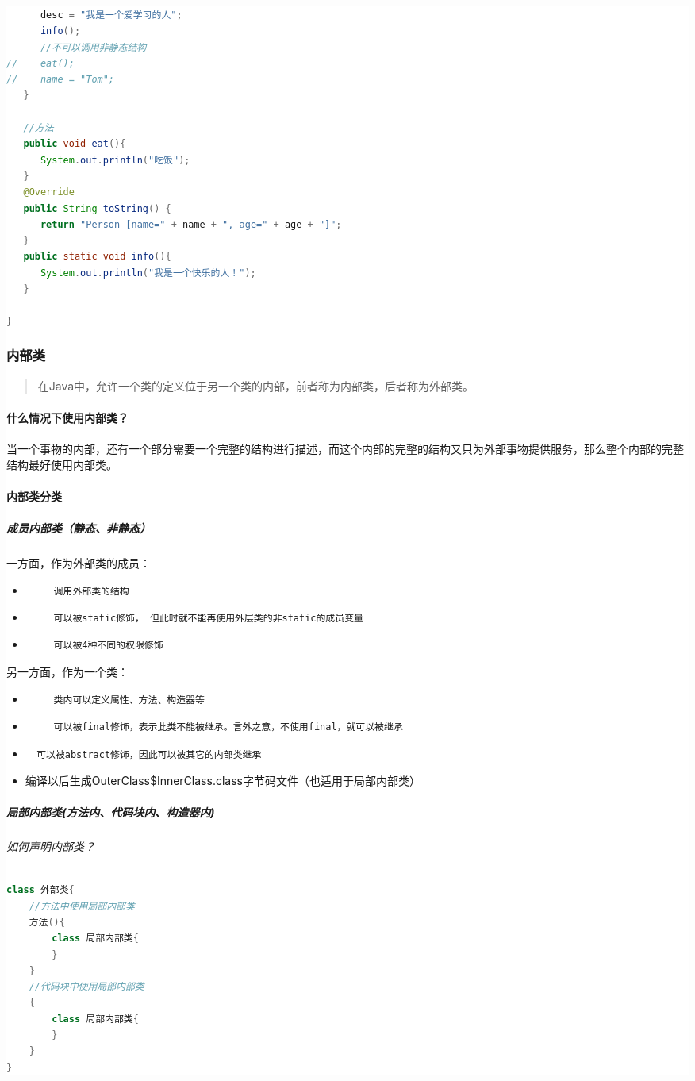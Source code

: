 ```java
      desc = "我是一个爱学习的人";
      info();
      //不可以调用非静态结构
//    eat();
//    name = "Tom";
   }
   
   //方法
   public void eat(){
      System.out.println("吃饭");
   }
   @Override
   public String toString() {
      return "Person [name=" + name + ", age=" + age + "]";
   }
   public static void info(){
      System.out.println("我是一个快乐的人！");
   }
   
}
```



### 内部类

> 在Java中，允许一个类的定义位于另一个类的内部，前者称为内部类，后者称为外部类。

#### 什么情况下使用内部类？

当一个事物的内部，还有一个部分需要一个完整的结构进行描述，而这个内部的完整的结构又只为外部事物提供服务，那么整个内部的完整结构最好使用内部类。

#### 内部类分类

##### 成员内部类（静态、非静态）  

一方面，作为外部类的成员：

 * 			调用外部类的结构
 * 			可以被static修饰， 但此时就不能再使用外层类的非static的成员变量
 * 			可以被4种不同的权限修饰

另一方面，作为一个类：

 * 			类内可以定义属性、方法、构造器等
 * 			可以被final修饰，表示此类不能被继承。言外之意，不使用final，就可以被继承
* 		可以被abstract修饰，因此可以被其它的内部类继承

- 编译以后生成OuterClass$InnerClass.class字节码文件（也适用于局部内部类）

##### 局部内部类(方法内、代码块内、构造器内)

###### 如何声明内部类？

```java
class 外部类{
    //方法中使用局部内部类
    方法(){
        class 局部内部类{
        }
    } 
    //代码块中使用局部内部类
    {
        class 局部内部类{
        }
    }
}
```

